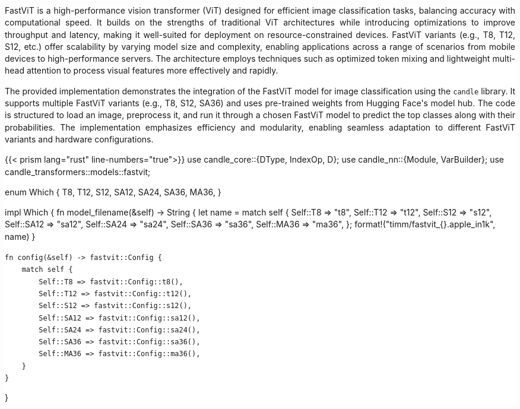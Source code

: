 <p style="text-align: justify;">
FastViT is a high-performance vision transformer (ViT) designed for efficient image classification tasks, balancing accuracy with computational speed. It builds on the strengths of traditional ViT architectures while introducing optimizations to improve throughput and latency, making it well-suited for deployment on resource-constrained devices. FastViT variants (e.g., T8, T12, S12, etc.) offer scalability by varying model size and complexity, enabling applications across a range of scenarios from mobile devices to high-performance servers. The architecture employs techniques such as optimized token mixing and lightweight multi-head attention to process visual features more effectively and rapidly.
</p>

<p style="text-align: justify;">
The provided implementation demonstrates the integration of the FastViT model for image classification using the <code>candle</code> library. It supports multiple FastViT variants (e.g., T8, S12, SA36) and uses pre-trained weights from Hugging Face's model hub. The code is structured to load an image, preprocess it, and run it through a chosen FastViT model to predict the top classes along with their probabilities. The implementation emphasizes efficiency and modularity, enabling seamless adaptation to different FastViT variants and hardware configurations.
</p>

{{< prism lang="rust" line-numbers="true">}}
use candle_core::{DType, IndexOp, D};
use candle_nn::{Module, VarBuilder};
use candle_transformers::models::fastvit;

enum Which {
    T8,
    T12,
    S12,
    SA12,
    SA24,
    SA36,
    MA36,
}

impl Which {
    fn model_filename(&self) -> String {
        let name = match self {
            Self::T8 => "t8",
            Self::T12 => "t12",
            Self::S12 => "s12",
            Self::SA12 => "sa12",
            Self::SA24 => "sa24",
            Self::SA36 => "sa36",
            Self::MA36 => "ma36",
        };
        format!("timm/fastvit_{}.apple_in1k", name)
    }

    fn config(&self) -> fastvit::Config {
        match self {
            Self::T8 => fastvit::Config::t8(),
            Self::T12 => fastvit::Config::t12(),
            Self::S12 => fastvit::Config::s12(),
            Self::SA12 => fastvit::Config::sa12(),
            Self::SA24 => fastvit::Config::sa24(),
            Self::SA36 => fastvit::Config::sa36(),
            Self::MA36 => fastvit::Config::ma36(),
        }
    }
}
